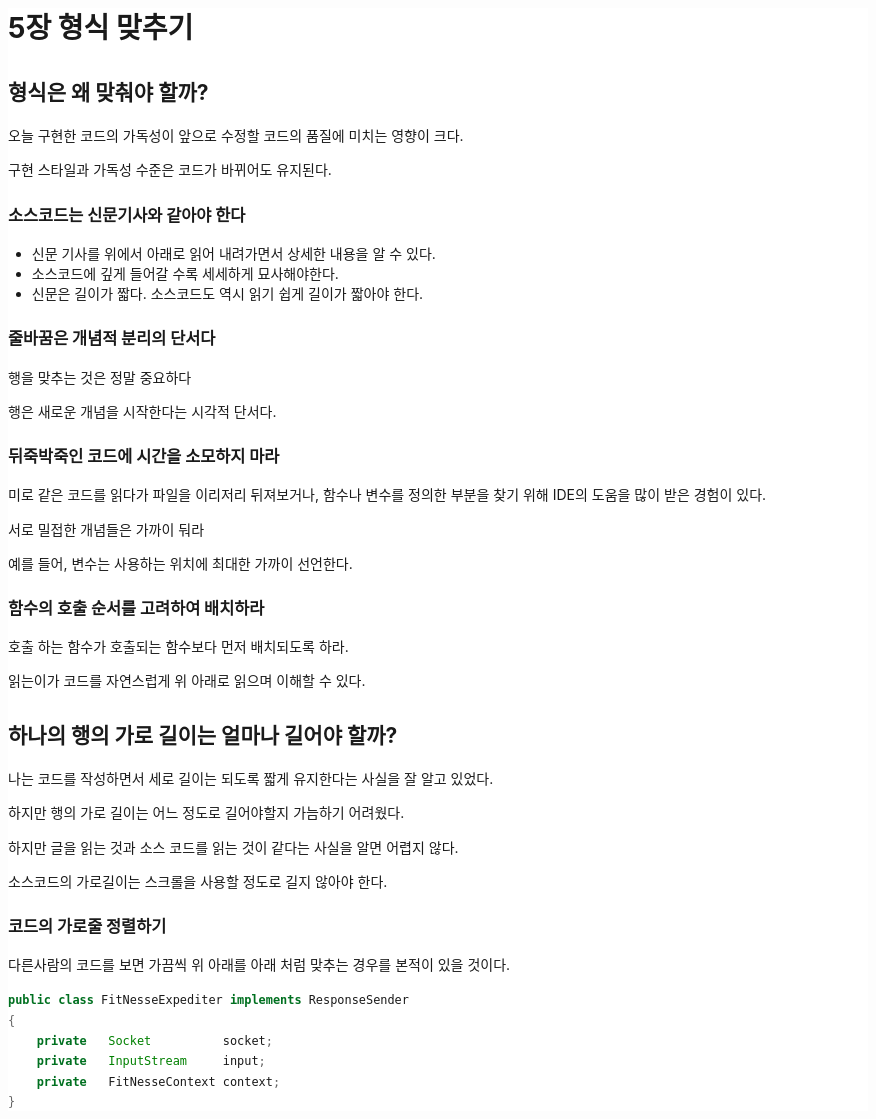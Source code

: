 # 5장 형식 맞추기

## 형식은 왜 맞춰야 할까?

오늘 구현한 코드의 가독성이 앞으로 수정할 코드의 품질에 미치는 영향이 크다.

구현 스타일과 가독성 수준은 코드가 바뀌어도 유지된다.

### 소스코드는 신문기사와 같아야 한다

- 신문 기사를 위에서 아래로 읽어 내려가면서 상세한 내용을 알 수 있다.
- 소스코드에 깊게 들어갈 수록 세세하게 묘사해야한다.
- 신문은 길이가 짧다. 소스코드도 역시 읽기 쉽게 길이가 짧아야 한다.

### 줄바꿈은 개념적 분리의 단서다

행을 맞추는 것은 정말 중요하다

행은 새로운 개념을 시작한다는 시각적 단서다.

### 뒤죽박죽인 코드에 시간을 소모하지 마라

미로 같은 코드를 읽다가 파일을 이리저리 뒤져보거나, 함수나 변수를 정의한 부분을 찾기 위해 IDE의 도움을 많이 받은 경험이 있다.

서로 밀접한 개념들은 가까이 둬라

예를 들어, 변수는 사용하는 위치에 최대한 가까이 선언한다.

### 함수의 호출 순서를 고려하여 배치하라

호출 하는 함수가 호출되는 함수보다 먼저 배치되도록 하라.

읽는이가 코드를 자연스럽게 위 아래로 읽으며 이해할 수 있다.

## 하나의 행의 가로 길이는 얼마나 길어야 할까?

나는 코드를 작성하면서 세로 길이는 되도록 짧게 유지한다는 사실을 잘 알고 있었다.

하지만 행의 가로 길이는 어느 정도로 길어야할지 가늠하기 어려웠다.

하지만 글을 읽는 것과 소스 코드를 읽는 것이 같다는 사실을 알면 어렵지 않다.

소스코드의 가로길이는 스크롤을 사용할 정도로 길지 않아야 한다.

### 코드의 가로줄 정렬하기

다른사람의 코드를 보면 가끔씩 위 아래를 아래 처럼 맞추는 경우를 본적이 있을 것이다.

```java
public class FitNesseExpediter implements ResponseSender 
{
	private   Socket          socket;
	private   InputStream     input;
	private   FitNesseContext context;
}
```
